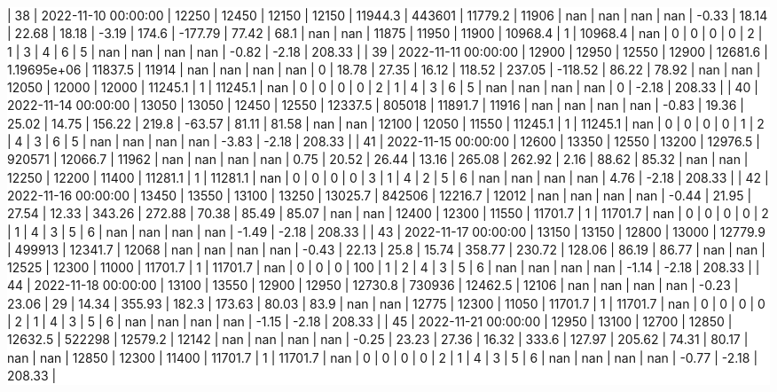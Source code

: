 |  38 | 2022-11-10 00:00:00 |  12250 |  12450 | 12150 |   12150 |     11944.3 | 443601           |  11779.2 |  11906   |    nan   |     nan   |     nan   |     nan   | -0.33 |    18.14 |    22.68 |    18.18 |         -3.19 |         174.6  |        -177.79 |           77.42 |           68.1  |   nan   |      nan |   11875 |    11950 |    11900 |        10968.4 |               1 |         10968.4 |           nan   |                    0 |                 0 |              0 |            0 |           2 |           1 |          3 |            4 |             6 |             5 |           nan |            nan |            nan |            nan |   -0.82 | -2.18 | 208.33 |
|  39 | 2022-11-11 00:00:00 |  12900 |  12950 | 12550 |   12900 |     12681.6 |      1.19695e+06 |  11837.5 |  11914   |    nan   |     nan   |     nan   |     nan   |  0    |    18.78 |    27.35 |    16.12 |        118.52 |         237.05 |        -118.52 |           86.22 |           78.92 |   nan   |      nan |   12050 |    12000 |    12000 |        11245.1 |               1 |         11245.1 |           nan   |                    0 |                 0 |              0 |            0 |           2 |           1 |          4 |            3 |             6 |             5 |           nan |            nan |            nan |            nan |    0    | -2.18 | 208.33 |
|  40 | 2022-11-14 00:00:00 |  13050 |  13050 | 12450 |   12550 |     12337.5 | 805018           |  11891.7 |  11916   |    nan   |     nan   |     nan   |     nan   | -0.83 |    19.36 |    25.02 |    14.75 |        156.22 |         219.8  |         -63.57 |           81.11 |           81.58 |   nan   |      nan |   12100 |    12050 |    11550 |        11245.1 |               1 |         11245.1 |           nan   |                    0 |                 0 |              0 |            0 |           1 |           2 |          4 |            3 |             6 |             5 |           nan |            nan |            nan |            nan |   -3.83 | -2.18 | 208.33 |
|  41 | 2022-11-15 00:00:00 |  12600 |  13350 | 12550 |   13200 |     12976.5 | 920571           |  12066.7 |  11962   |    nan   |     nan   |     nan   |     nan   |  0.75 |    20.52 |    26.44 |    13.16 |        265.08 |         262.92 |           2.16 |           88.62 |           85.32 |   nan   |      nan |   12250 |    12200 |    11400 |        11281.1 |               1 |         11281.1 |           nan   |                    0 |                 0 |              0 |            0 |           3 |           1 |          4 |            2 |             5 |             6 |           nan |            nan |            nan |            nan |    4.76 | -2.18 | 208.33 |
|  42 | 2022-11-16 00:00:00 |  13450 |  13550 | 13100 |   13250 |     13025.7 | 842506           |  12216.7 |  12012   |    nan   |     nan   |     nan   |     nan   | -0.44 |    21.95 |    27.54 |    12.33 |        343.26 |         272.88 |          70.38 |           85.49 |           85.07 |   nan   |      nan |   12400 |    12300 |    11550 |        11701.7 |               1 |         11701.7 |           nan   |                    0 |                 0 |              0 |            0 |           2 |           1 |          4 |            3 |             5 |             6 |           nan |            nan |            nan |            nan |   -1.49 | -2.18 | 208.33 |
|  43 | 2022-11-17 00:00:00 |  13150 |  13150 | 12800 |   13000 |     12779.9 | 499913           |  12341.7 |  12068   |    nan   |     nan   |     nan   |     nan   | -0.43 |    22.13 |    25.8  |    15.74 |        358.77 |         230.72 |         128.06 |           86.19 |           86.77 |   nan   |      nan |   12525 |    12300 |    11000 |        11701.7 |               1 |         11701.7 |           nan   |                    0 |                 0 |              0 |          100 |           1 |           2 |          4 |            3 |             5 |             6 |           nan |            nan |            nan |            nan |   -1.14 | -2.18 | 208.33 |
|  44 | 2022-11-18 00:00:00 |  13100 |  13550 | 12900 |   12950 |     12730.8 | 730936           |  12462.5 |  12106   |    nan   |     nan   |     nan   |     nan   | -0.23 |    23.06 |    29    |    14.34 |        355.93 |         182.3  |         173.63 |           80.03 |           83.9  |   nan   |      nan |   12775 |    12300 |    11050 |        11701.7 |               1 |         11701.7 |           nan   |                    0 |                 0 |              0 |            0 |           2 |           1 |          4 |            3 |             5 |             6 |           nan |            nan |            nan |            nan |   -1.15 | -2.18 | 208.33 |
|  45 | 2022-11-21 00:00:00 |  12950 |  13100 | 12700 |   12850 |     12632.5 | 522298           |  12579.2 |  12142   |    nan   |     nan   |     nan   |     nan   | -0.25 |    23.23 |    27.36 |    16.32 |        333.6  |         127.97 |         205.62 |           74.31 |           80.17 |   nan   |      nan |   12850 |    12300 |    11400 |        11701.7 |               1 |         11701.7 |           nan   |                    0 |                 0 |              0 |            0 |           2 |           1 |          4 |            3 |             5 |             6 |           nan |            nan |            nan |            nan |   -0.77 | -2.18 | 208.33 |
